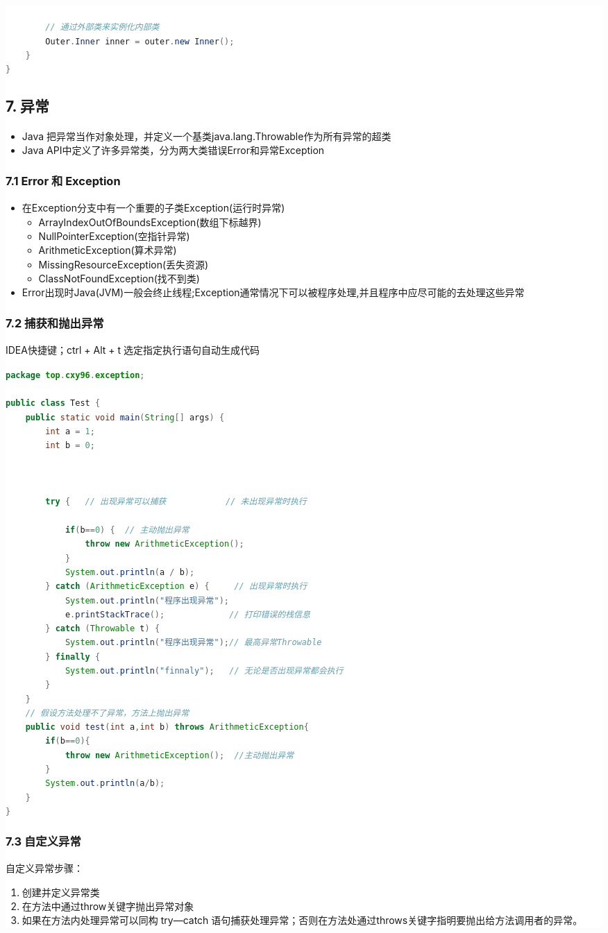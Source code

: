 ```java

        // 通过外部类来实例化内部类
        Outer.Inner inner = outer.new Inner();
    }
}
```
## 7. 异常
* Java 把异常当作对象处理，并定义一个基类java.lang.Throwable作为所有异常的超类
* Java API中定义了许多异常类，分为两大类错误Error和异常Exception
### 7.1 Error 和 Exception
* 在Exception分支中有一个重要的子类Exception(运行时异常)
  * ArrayIndexOutOfBoundsException(数组下标越界)
  * NullPointerException(空指针异常)
  * ArithmeticException(算术异常)
  * MissingResourceException(丢失资源)
  * ClassNotFoundException(找不到类)
* Error出现时Java(JVM)一般会终止线程;Exception通常情况下可以被程序处理,并且程序中应尽可能的去处理这些异常

### 7.2 捕获和抛出异常
IDEA快捷键；ctrl + Alt + t
选定指定执行语句自动生成代码

```java
package top.cxy96.exception;

public class Test {
    public static void main(String[] args) {
        int a = 1;
        int b = 0;
        
        
        
        try {   // 出现异常可以捕获            // 未出现异常时执行
            
            if(b==0) {  // 主动抛出异常
                throw new ArithmeticException();
            }
            System.out.println(a / b);
        } catch (ArithmeticException e) {     // 出现异常时执行
            System.out.println("程序出现异常");
            e.printStackTrace();             // 打印错误的栈信息
        } catch (Throwable t) {
            System.out.println("程序出现异常");// 最高异常Throwable
        } finally {
            System.out.println("finnaly");   // 无论是否出现异常都会执行
        }
    }
    // 假设方法处理不了异常，方法上抛出异常
    public void test(int a,int b) throws ArithmeticException{
        if(b==0){
            throw new ArithmeticException();  //主动抛出异常
        }
        System.out.println(a/b);
    }
}
```
### 7.3 自定义异常
自定义异常步骤：
1. 创建并定义异常类
2. 在方法中通过throw关键字抛出异常对象
3. 如果在方法内处理异常可以同构 try—catch 语句捕获处理异常；否则在方法处通过throws关键字指明要抛出给方法调用者的异常。